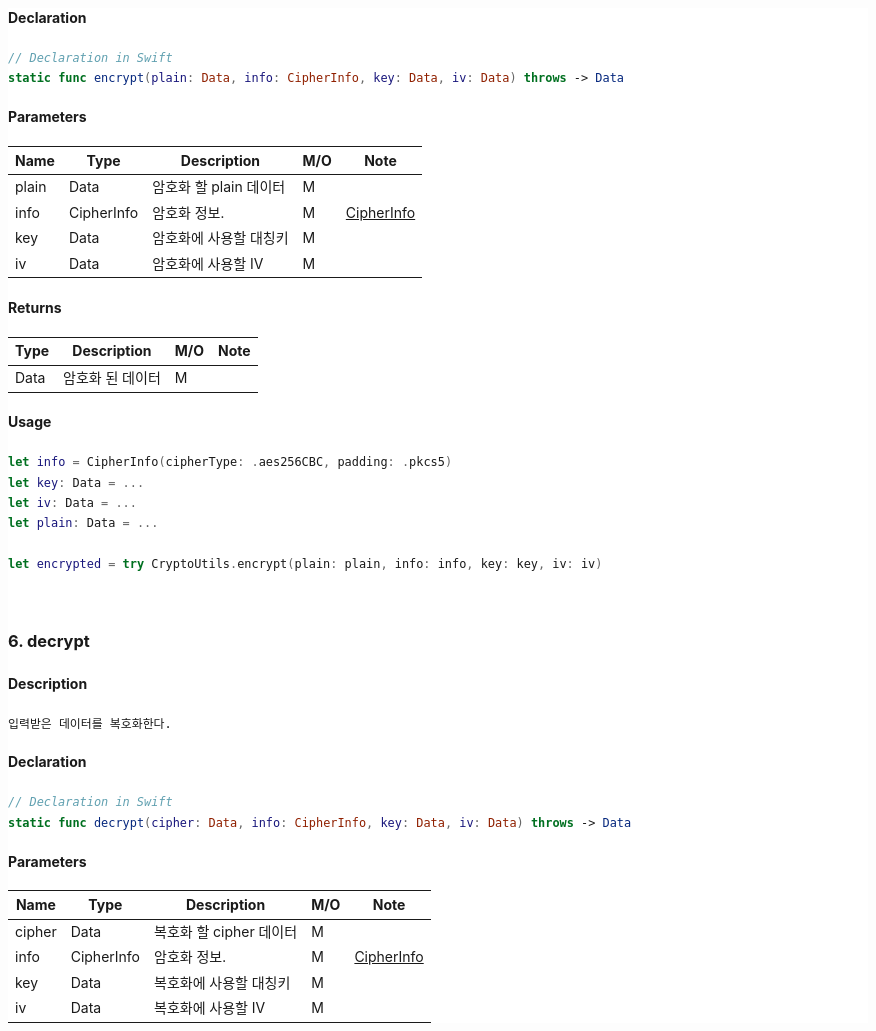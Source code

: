 #### Declaration

```swift
// Declaration in Swift
static func encrypt(plain: Data, info: CipherInfo, key: Data, iv: Data) throws -> Data
```

#### Parameters

| Name      | Type   | Description                | **M/O** | **Note**            |
|-----------|--------|----------------------------|---------|---------------------|
| plain     | Data   | 암호화 할 plain 데이터         | M       |                     |
| info      | CipherInfo   | 암호화 정보.            | M       | [CipherInfo](#2-cipherinfo) |
| key       | Data   | 암호화에 사용할 대칭키           | M       |                     |
| iv        | Data   | 암호화에 사용할 IV             | M       |                     |

#### Returns

| Type   | Description                | **M/O** | **Note** |
|--------|----------------------------|---------|----------|
| Data   | 암호화 된 데이터                 | M       |          |


#### Usage
```swift
let info = CipherInfo(cipherType: .aes256CBC, padding: .pkcs5)
let key: Data = ...
let iv: Data = ...
let plain: Data = ...

let encrypted = try CryptoUtils.encrypt(plain: plain, info: info, key: key, iv: iv)
```

<br>

### 6. decrypt

#### Description
```
입력받은 데이터를 복호화한다.
```

#### Declaration

```swift
// Declaration in Swift
static func decrypt(cipher: Data, info: CipherInfo, key: Data, iv: Data) throws -> Data
```

#### Parameters

| Name      | Type   | Description                | **M/O** | **Note**            |
|-----------|--------|----------------------------|---------|---------------------|
| cipher    | Data   | 복호화 할 cipher 데이터        | M       |                     |
| info      | CipherInfo | 암호화 정보.            | M       | [CipherInfo](#2-cipherinfo) |
| key       | Data   | 복호화에 사용할 대칭키           | M       |                     |
| iv        | Data   | 복호화에 사용할 IV             | M       |                     |

